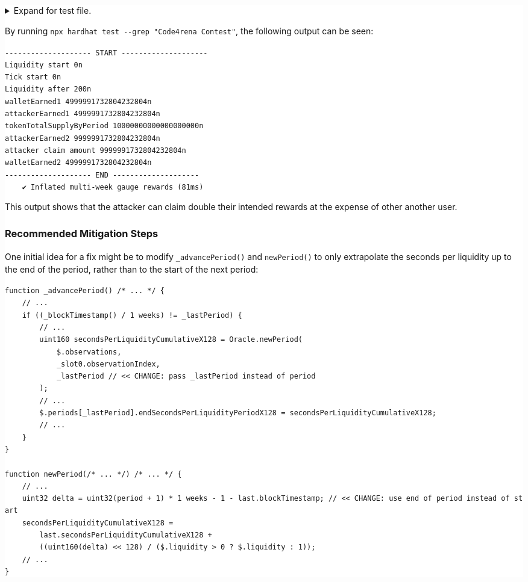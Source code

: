 <details><summary>Expand for test file.</summary></details>


By running `npx hardhat test --grep "Code4rena Contest"`, the following output can be seen:

    -------------------- START --------------------
    Liquidity start 0n
    Tick start 0n
    Liquidity after 200n
    walletEarned1 4999991732804232804n
    attackerEarned1 4999991732804232804n
    tokenTotalSupplyByPeriod 10000000000000000000n
    attackerEarned2 9999991732804232804n
    attacker claim amount 9999991732804232804n
    walletEarned2 4999991732804232804n
    -------------------- END --------------------
        ✔ Inflated multi-week gauge rewards (81ms)

This output shows that the attacker can claim double their intended rewards at the expense of other another user.

### Recommended Mitigation Steps

One initial idea for a fix might be to modify `_advancePeriod()` and `newPeriod()` to only extrapolate the seconds per liquidity up to the end of the period, rather than to the start of the next period:

```solidity
function _advancePeriod() /* ... */ {
    // ...
    if ((_blockTimestamp() / 1 weeks) != _lastPeriod) {
        // ...
        uint160 secondsPerLiquidityCumulativeX128 = Oracle.newPeriod(
            $.observations,
            _slot0.observationIndex,
            _lastPeriod // << CHANGE: pass _lastPeriod instead of period
        );
        // ...
        $.periods[_lastPeriod].endSecondsPerLiquidityPeriodX128 = secondsPerLiquidityCumulativeX128;
        // ...
    }
}

function newPeriod(/* ... */) /* ... */ {
    // ...
    uint32 delta = uint32(period + 1) * 1 weeks - 1 - last.blockTimestamp; // << CHANGE: use end of period instead of start
    secondsPerLiquidityCumulativeX128 =
        last.secondsPerLiquidityCumulativeX128 +
        ((uint160(delta) << 128) / ($.liquidity > 0 ? $.liquidity : 1));
    // ...
}
```
